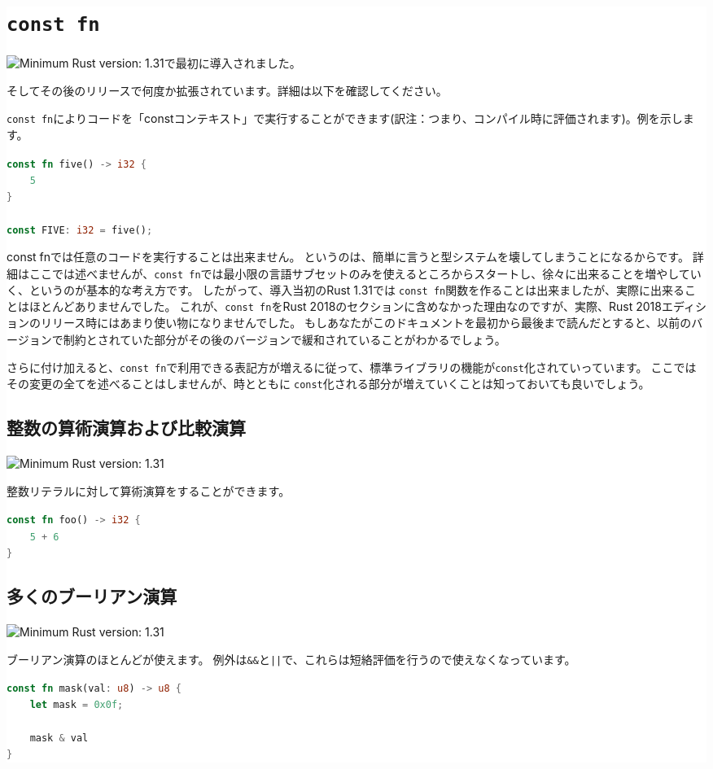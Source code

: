 # `const fn`


![Minimum Rust version: 1.31](https://img.shields.io/badge/Minimum%20Rust%20Version-1.31-brightgreen.svg)で最初に導入されました。


そしてその後のリリースで何度か拡張されています。詳細は以下を確認してください。


`const fn`によりコードを「constコンテキスト」で実行することができます(訳注：つまり、コンパイル時に評価されます)。例を示します。

```rust
const fn five() -> i32 {
    5
}

const FIVE: i32 = five();
```


const fnでは任意のコードを実行することは出来ません。
というのは、簡単に言うと型システムを壊してしまうことになるからです。
詳細はここでは述べませんが、`const fn`では最小限の言語サブセットのみを使えるところからスタートし、徐々に出来ることを増やしていく、というのが基本的な考え方です。
したがって、導入当初のRust 1.31では `const fn`関数を作ることは出来ましたが、実際に出来ることはほとんどありませんでした。
これが、`const fn`をRust 2018のセクションに含めなかった理由なのですが、実際、Rust 2018エディションのリリース時にはあまり使い物になりませんでした。
もしあなたがこのドキュメントを最初から最後まで読んだとすると、以前のバージョンで制約とされていた部分がその後のバージョンで緩和されていることがわかるでしょう。


さらに付け加えると、`const fn`で利用できる表記方が増えるに従って、標準ライブラリの機能が`const`化されていっています。
ここではその変更の全てを述べることはしませんが、時とともに `const`化される部分が増えていくことは知っておいても良いでしょう。


## 整数の算術演算および比較演算

![Minimum Rust version: 1.31](https://img.shields.io/badge/Minimum%20Rust%20Version-1.31-brightgreen.svg)


整数リテラルに対して算術演算をすることができます。

```rust
const fn foo() -> i32 {
    5 + 6
}
```


## 多くのブーリアン演算

![Minimum Rust version: 1.31](https://img.shields.io/badge/Minimum%20Rust%20Version-1.31-brightgreen.svg)


ブーリアン演算のほとんどが使えます。
例外は`&&`と`||`で、これらは短絡評価を行うので使えなくなっています。

```rust
const fn mask(val: u8) -> u8 {
    let mask = 0x0f;

    mask & val
}
```

